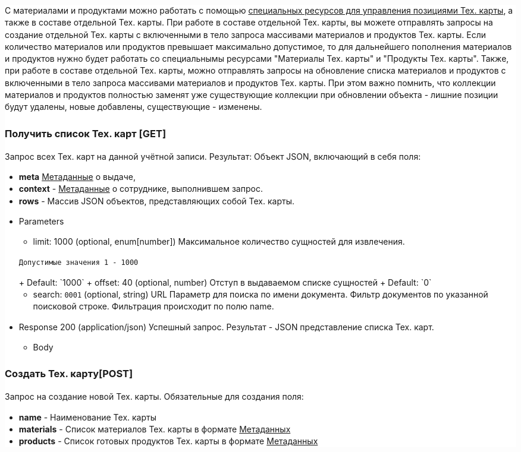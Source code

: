 
С материалами и продуктами можно работать с помощью [специальных ресурсов для управления позициями Тех. карты](#документ-тех.-карта-материалы-тех.-карты),
а также в составе отдельной Тех. карты. При работе в составе отдельной Тех. карты,
вы можете отправлять запросы на создание отдельной Тех. карты с включенными в тело запроса
массивами материалов и продуктов Тех. карты. Если количество материалов или продуктов превышает максимально допустимое, то для
дальнейшего пополнения материалов и продуктов нужно будет работать со специальнымы ресурсами "Материалы Тех. карты" и "Продукты Тех. карты".
Также, при работе в составе отдельной Тех. карты, можно отправлять запросы на обновление списка материалов и продуктов
с включенными в тело запроса массивами материалов и продуктов Тех. карты. При этом важно помнить, что коллекции материалов и продуктов
полностью заменят уже существующие коллекции при обновлении объекта - лишние
позиции будут удалены, новые добавлены, существующие - изменены.


### Получить список Тех. карт [GET]
Запрос всех Тех. карт на данной учётной записи.
Результат: Объект JSON, включающий в себя поля:
- **meta** [Метаданные](/api/remap/1.2/doc/index.html#header-метаданные) о выдаче,
- **context** - [Метаданные](/api/remap/1.2/doc/index.html#header-метаданные) о сотруднике, выполнившем запрос.
- **rows** - Массив JSON объектов, представляющих собой Тех. карты.
+ Parameters
  + limit: 1000 (optional, enum[number])
  Максимальное количество сущностей для извлечения.
  <p>
    <code>Допустимые значения 1 - 1000</code>
  </p>
      + Default: `1000`
  + offset: 40 (optional, number)
    Отступ в выдаваемом списке сущностей
      + Default: `0`

  + search: `0001` (optional, string)
    URL Параметр для поиска по имени документа.
    Фильтр документов по указанной поисковой строке. Фильтрация происходит по
    полю name.

+ Response 200 (application/json)
Успешный запрос. Результат - JSON представление списка Тех. карт.
  + Body
        <!-- include(body/processingplan/get_list.json) -->

### Создать Тех. карту[POST]
Запрос на создание новой Тех. карты.
Обязательные для создания поля:
+ **name** - Наименование Тех. карты
+ **materials** - Список материалов Тех. карты в формате [Метаданных](/api/remap/1.2/doc/index.html#header-метаданные)
+ **products** - Список готовых продуктов Тех. карты в формате [Метаданных](/api/remap/1.2/doc/index.html#header-метаданные)
